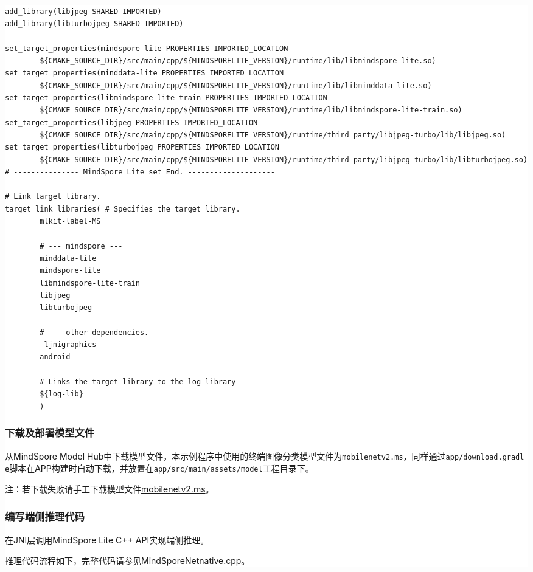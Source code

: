 ```text
add_library(libjpeg SHARED IMPORTED)
add_library(libturbojpeg SHARED IMPORTED)

set_target_properties(mindspore-lite PROPERTIES IMPORTED_LOCATION
        ${CMAKE_SOURCE_DIR}/src/main/cpp/${MINDSPORELITE_VERSION}/runtime/lib/libmindspore-lite.so)
set_target_properties(minddata-lite PROPERTIES IMPORTED_LOCATION
        ${CMAKE_SOURCE_DIR}/src/main/cpp/${MINDSPORELITE_VERSION}/runtime/lib/libminddata-lite.so)
set_target_properties(libmindspore-lite-train PROPERTIES IMPORTED_LOCATION
        ${CMAKE_SOURCE_DIR}/src/main/cpp/${MINDSPORELITE_VERSION}/runtime/lib/libmindspore-lite-train.so)
set_target_properties(libjpeg PROPERTIES IMPORTED_LOCATION
        ${CMAKE_SOURCE_DIR}/src/main/cpp/${MINDSPORELITE_VERSION}/runtime/third_party/libjpeg-turbo/lib/libjpeg.so)
set_target_properties(libturbojpeg PROPERTIES IMPORTED_LOCATION
        ${CMAKE_SOURCE_DIR}/src/main/cpp/${MINDSPORELITE_VERSION}/runtime/third_party/libjpeg-turbo/lib/libturbojpeg.so)
# --------------- MindSpore Lite set End. --------------------

# Link target library.
target_link_libraries( # Specifies the target library.
        mlkit-label-MS

        # --- mindspore ---
        minddata-lite
        mindspore-lite
        libmindspore-lite-train
        libjpeg
        libturbojpeg

        # --- other dependencies.---
        -ljnigraphics
        android

        # Links the target library to the log library
        ${log-lib}
        )
```

### 下载及部署模型文件

从MindSpore Model Hub中下载模型文件，本示例程序中使用的终端图像分类模型文件为`mobilenetv2.ms`，同样通过`app/download.gradle`脚本在APP构建时自动下载，并放置在`app/src/main/assets/model`工程目录下。

注：若下载失败请手工下载模型文件[mobilenetv2.ms](https://download.mindspore.cn/model_zoo/official/lite/mobilenetv2_openimage_lite/1.5/mobilenetv2.ms)。

### 编写端侧推理代码

在JNI层调用MindSpore Lite C++ API实现端侧推理。

推理代码流程如下，完整代码请参见[MindSporeNetnative.cpp](https://gitee.com/mindspore/models/blob/master/official/lite/image_classification/app/src/main/cpp/MindSporeNetnative.cpp)。

